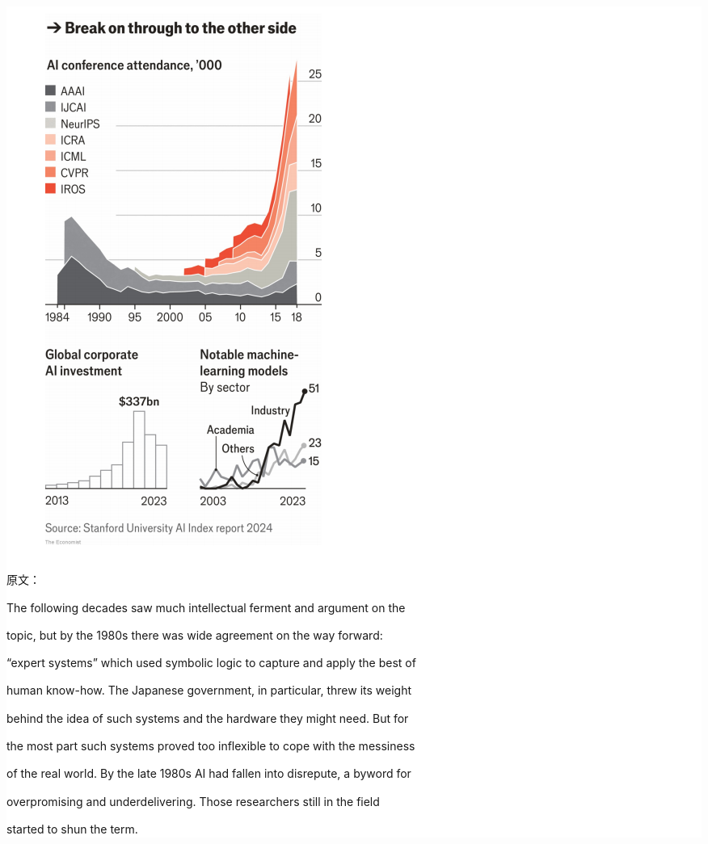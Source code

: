 ![image-20240727162709417](./assets/image-20240727162709417.png)

原文：

The following decades saw much intellectual ferment and argument on the

topic, but by the 1980s there was wide agreement on the way forward:

“expert systems” which used symbolic logic to capture and apply the best of

human know-how. The Japanese government, in particular, threw its weight

behind the idea of such systems and the hardware they might need. But for

the most part such systems proved too inflexible to cope with the messiness

of the real world. By the late 1980s AI had fallen into disrepute, a byword for

overpromising and underdelivering. Those researchers still in the field

started to shun the term.
